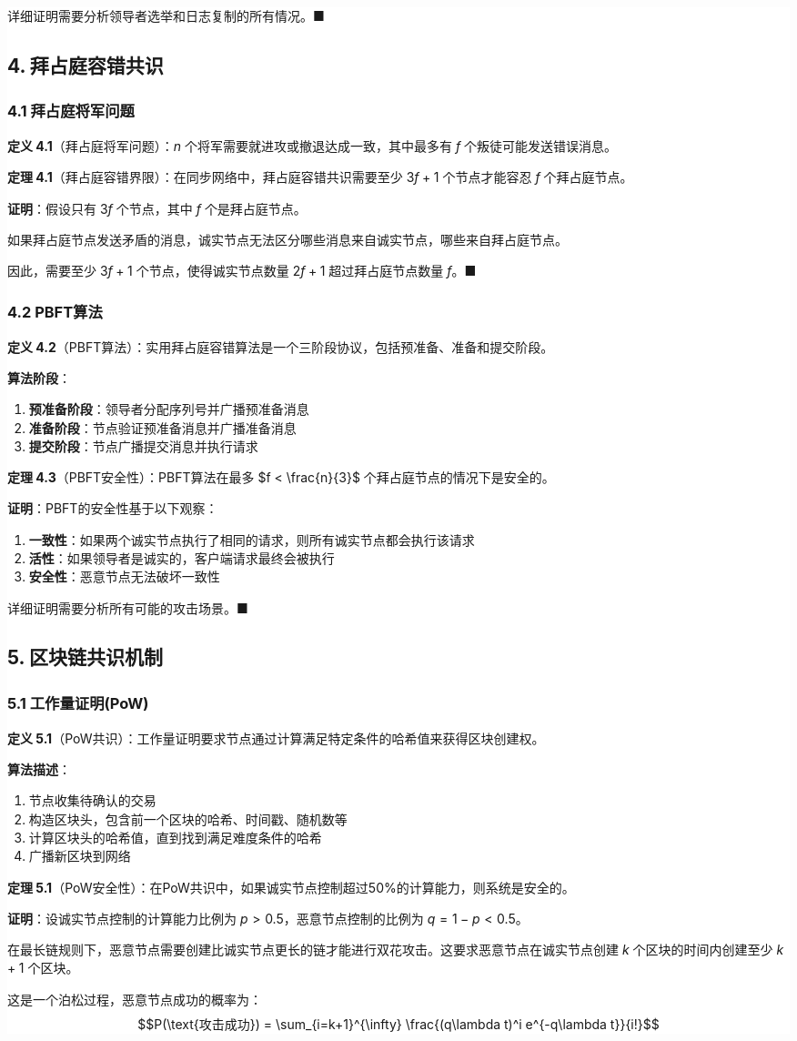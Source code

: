 详细证明需要分析领导者选举和日志复制的所有情况。■

## 4. 拜占庭容错共识

### 4.1 拜占庭将军问题

**定义 4.1**（拜占庭将军问题）：$n$ 个将军需要就进攻或撤退达成一致，其中最多有 $f$ 个叛徒可能发送错误消息。

**定理 4.1**（拜占庭容错界限）：在同步网络中，拜占庭容错共识需要至少 $3f + 1$ 个节点才能容忍 $f$ 个拜占庭节点。

**证明**：假设只有 $3f$ 个节点，其中 $f$ 个是拜占庭节点。

如果拜占庭节点发送矛盾的消息，诚实节点无法区分哪些消息来自诚实节点，哪些来自拜占庭节点。

因此，需要至少 $3f + 1$ 个节点，使得诚实节点数量 $2f + 1$ 超过拜占庭节点数量 $f$。■

### 4.2 PBFT算法

**定义 4.2**（PBFT算法）：实用拜占庭容错算法是一个三阶段协议，包括预准备、准备和提交阶段。

**算法阶段**：

1. **预准备阶段**：领导者分配序列号并广播预准备消息
2. **准备阶段**：节点验证预准备消息并广播准备消息
3. **提交阶段**：节点广播提交消息并执行请求

**定理 4.3**（PBFT安全性）：PBFT算法在最多 $f < \frac{n}{3}$ 个拜占庭节点的情况下是安全的。

**证明**：PBFT的安全性基于以下观察：

1. **一致性**：如果两个诚实节点执行了相同的请求，则所有诚实节点都会执行该请求
2. **活性**：如果领导者是诚实的，客户端请求最终会被执行
3. **安全性**：恶意节点无法破坏一致性

详细证明需要分析所有可能的攻击场景。■

## 5. 区块链共识机制

### 5.1 工作量证明(PoW)

**定义 5.1**（PoW共识）：工作量证明要求节点通过计算满足特定条件的哈希值来获得区块创建权。

**算法描述**：

1. 节点收集待确认的交易
2. 构造区块头，包含前一个区块的哈希、时间戳、随机数等
3. 计算区块头的哈希值，直到找到满足难度条件的哈希
4. 广播新区块到网络

**定理 5.1**（PoW安全性）：在PoW共识中，如果诚实节点控制超过50%的计算能力，则系统是安全的。

**证明**：设诚实节点控制的计算能力比例为 $p > 0.5$，恶意节点控制的比例为 $q = 1 - p < 0.5$。

在最长链规则下，恶意节点需要创建比诚实节点更长的链才能进行双花攻击。这要求恶意节点在诚实节点创建 $k$ 个区块的时间内创建至少 $k+1$ 个区块。

这是一个泊松过程，恶意节点成功的概率为：
$$P(\text{攻击成功}) = \sum_{i=k+1}^{\infty} \frac{(q\lambda t)^i e^{-q\lambda t}}{i!}$$

